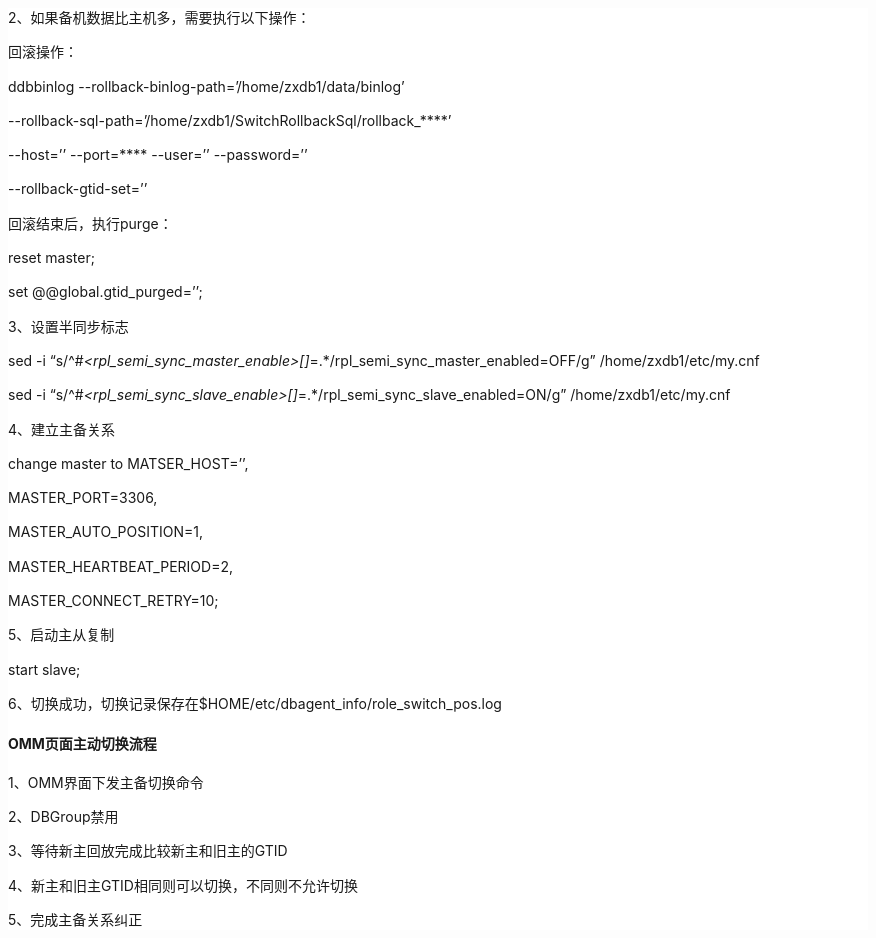 2、如果备机数据比主机多，需要执行以下操作：

回滚操作：

ddbbinlog --rollback-binlog-path=’/home/zxdb1/data/binlog’ 

--rollback-sql-path=’/home/zxdb1/SwitchRollbackSql/rollback_****’

--host=’’ --port=**** --user=’’ --password=’’

--rollback-gtid-set=’’

回滚结束后，执行purge：

reset master;

set @@global.gtid_purged=’’;

3、设置半同步标志

sed -i “s/^#*\<rpl_semi_sync_master_enable\>[]*=.*/rpl_semi_sync_master_enabled=OFF/g” /home/zxdb1/etc/my.cnf

sed -i “s/^#*\<rpl_semi_sync_slave_enable\>[]*=.*/rpl_semi_sync_slave_enabled=ON/g” /home/zxdb1/etc/my.cnf

4、建立主备关系

change master to MATSER_HOST=’’,

MASTER_PORT=3306,

MASTER_AUTO_POSITION=1,

MASTER_HEARTBEAT_PERIOD=2,

MASTER_CONNECT_RETRY=10;

5、启动主从复制

start slave;

6、切换成功，切换记录保存在$HOME/etc/dbagent_info/role_switch_pos.log

#### **OMM页面主动切换流程**

1、OMM界面下发主备切换命令

2、DBGroup禁用

3、等待新主回放完成比较新主和旧主的GTID

4、新主和旧主GTID相同则可以切换，不同则不允许切换

5、完成主备关系纠正

 

 

 